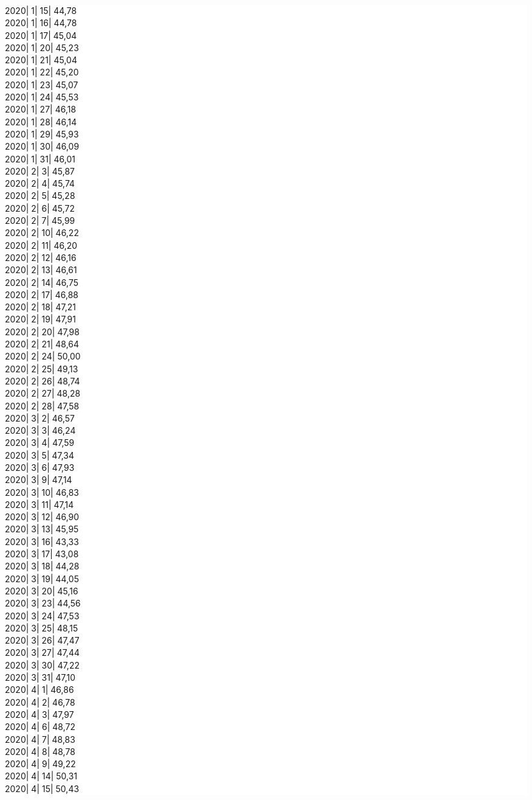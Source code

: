 2020| 1| 15| 44,78  
2020| 1| 16| 44,78  
2020| 1| 17| 45,04  
2020| 1| 20| 45,23  
2020| 1| 21| 45,04  
2020| 1| 22| 45,20  
2020| 1| 23| 45,07  
2020| 1| 24| 45,53  
2020| 1| 27| 46,18  
2020| 1| 28| 46,14  
2020| 1| 29| 45,93  
2020| 1| 30| 46,09  
2020| 1| 31| 46,01  
2020| 2| 3| 45,87  
2020| 2| 4| 45,74  
2020| 2| 5| 45,28  
2020| 2| 6| 45,72  
2020| 2| 7| 45,99  
2020| 2| 10| 46,22  
2020| 2| 11| 46,20  
2020| 2| 12| 46,16  
2020| 2| 13| 46,61  
2020| 2| 14| 46,75  
2020| 2| 17| 46,88  
2020| 2| 18| 47,21  
2020| 2| 19| 47,91  
2020| 2| 20| 47,98  
2020| 2| 21| 48,64  
2020| 2| 24| 50,00  
2020| 2| 25| 49,13  
2020| 2| 26| 48,74  
2020| 2| 27| 48,28  
2020| 2| 28| 47,58  
2020| 3| 2| 46,57  
2020| 3| 3| 46,24  
2020| 3| 4| 47,59  
2020| 3| 5| 47,34  
2020| 3| 6| 47,93  
2020| 3| 9| 47,14  
2020| 3| 10| 46,83  
2020| 3| 11| 47,14  
2020| 3| 12| 46,90  
2020| 3| 13| 45,95  
2020| 3| 16| 43,33  
2020| 3| 17| 43,08  
2020| 3| 18| 44,28  
2020| 3| 19| 44,05  
2020| 3| 20| 45,16  
2020| 3| 23| 44,56  
2020| 3| 24| 47,53  
2020| 3| 25| 48,15  
2020| 3| 26| 47,47  
2020| 3| 27| 47,44  
2020| 3| 30| 47,22  
2020| 3| 31| 47,10  
2020| 4| 1| 46,86  
2020| 4| 2| 46,78  
2020| 4| 3| 47,97  
2020| 4| 6| 48,72  
2020| 4| 7| 48,83  
2020| 4| 8| 48,78  
2020| 4| 9| 49,22  
2020| 4| 14| 50,31  
2020| 4| 15| 50,43  